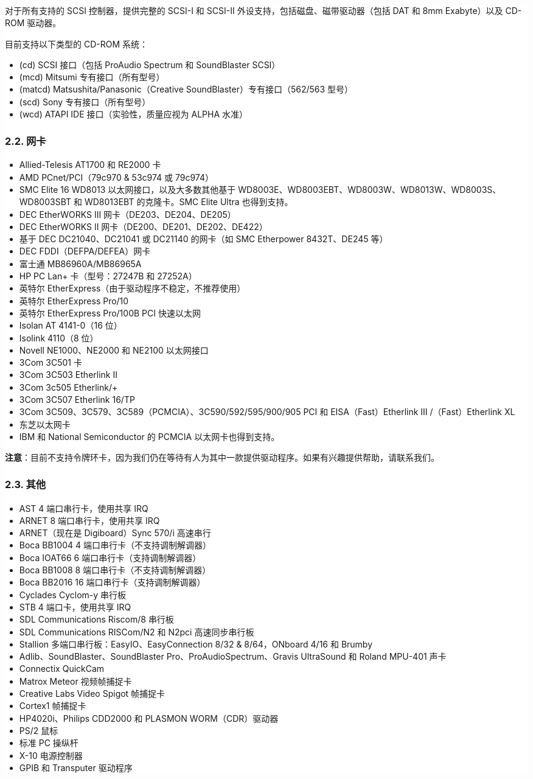 对于所有支持的 SCSI 控制器，提供完整的 SCSI-I 和 SCSI-II 外设支持，包括磁盘、磁带驱动器（包括 DAT 和 8mm Exabyte）以及 CD-ROM 驱动器。

目前支持以下类型的 CD-ROM 系统：

- (cd) SCSI 接口（包括 ProAudio Spectrum 和 SoundBlaster SCSI）
- (mcd) Mitsumi 专有接口（所有型号）
- (matcd) Matsushita/Panasonic（Creative SoundBlaster）专有接口（562/563 型号）
- (scd) Sony 专有接口（所有型号）
- (wcd) ATAPI IDE 接口（实验性，质量应视为 ALPHA 水准）

### 2.2. 网卡



- Allied-Telesis AT1700 和 RE2000 卡
- AMD PCnet/PCI（79c970 & 53c974 或 79c974）
- SMC Elite 16 WD8013 以太网接口，以及大多数其他基于 WD8003E、WD8003EBT、WD8003W、WD8013W、WD8003S、WD8003SBT 和 WD8013EBT 的克隆卡。SMC Elite Ultra 也得到支持。
- DEC EtherWORKS III 网卡（DE203、DE204、DE205）
- DEC EtherWORKS II 网卡（DE200、DE201、DE202、DE422）
- 基于 DEC DC21040、DC21041 或 DC21140 的网卡（如 SMC Etherpower 8432T、DE245 等）
- DEC FDDI（DEFPA/DEFEA）网卡
- 富士通 MB86960A/MB86965A
- HP PC Lan+ 卡（型号：27247B 和 27252A）
- 英特尔 EtherExpress（由于驱动程序不稳定，不推荐使用）
- 英特尔 EtherExpress Pro/10
- 英特尔 EtherExpress Pro/100B PCI 快速以太网
- Isolan AT 4141-0（16 位）
- Isolink 4110（8 位）
- Novell NE1000、NE2000 和 NE2100 以太网接口
- 3Com 3C501 卡
- 3Com 3C503 Etherlink II
- 3Com 3c505 Etherlink/+
- 3Com 3C507 Etherlink 16/TP
- 3Com 3C509、3C579、3C589（PCMCIA）、3C590/592/595/900/905 PCI 和 EISA（Fast）Etherlink III /（Fast）Etherlink XL
- 东芝以太网卡
- IBM 和 National Semiconductor 的 PCMCIA 以太网卡也得到支持。

**注意**：目前不支持令牌环卡，因为我们仍在等待有人为其中一款提供驱动程序。如果有兴趣提供帮助，请联系我们。

### 2.3. 其他



- AST 4 端口串行卡，使用共享 IRQ
- ARNET 8 端口串行卡，使用共享 IRQ
- ARNET（现在是 Digiboard）Sync 570/i 高速串行
- Boca BB1004 4 端口串行卡（不支持调制解调器）
- Boca IOAT66 6 端口串行卡（支持调制解调器）
- Boca BB1008 8 端口串行卡（不支持调制解调器）
- Boca BB2016 16 端口串行卡（支持调制解调器）
- Cyclades Cyclom-y 串行板
- STB 4 端口卡，使用共享 IRQ
- SDL Communications Riscom/8 串行板
- SDL Communications RISCom/N2 和 N2pci 高速同步串行板
- Stallion 多端口串行板：EasyIO、EasyConnection 8/32 & 8/64，ONboard 4/16 和 Brumby
- Adlib、SoundBlaster、SoundBlaster Pro、ProAudioSpectrum、Gravis UltraSound 和 Roland MPU-401 声卡
- Connectix QuickCam
- Matrox Meteor 视频帧捕捉卡
- Creative Labs Video Spigot 帧捕捉卡
- Cortex1 帧捕捉卡
- HP4020i、Philips CDD2000 和 PLASMON WORM（CDR）驱动器
- PS/2 鼠标
- 标准 PC 操纵杆
- X-10 电源控制器
- GPIB 和 Transputer 驱动程序
